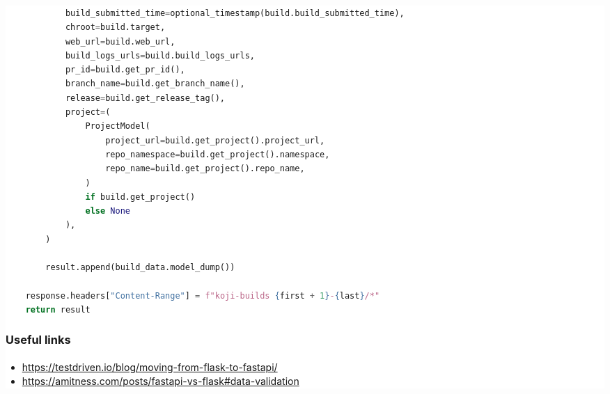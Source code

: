 ```python
            build_submitted_time=optional_timestamp(build.build_submitted_time),
            chroot=build.target,
            web_url=build.web_url,
            build_logs_urls=build.build_logs_urls,
            pr_id=build.get_pr_id(),
            branch_name=build.get_branch_name(),
            release=build.get_release_tag(),
            project=(
                ProjectModel(
                    project_url=build.get_project().project_url,
                    repo_namespace=build.get_project().namespace,
                    repo_name=build.get_project().repo_name,
                )
                if build.get_project()
                else None
            ),
        )

        result.append(build_data.model_dump())

    response.headers["Content-Range"] = f"koji-builds {first + 1}-{last}/*"
    return result


```

### Useful links

- https://testdriven.io/blog/moving-from-flask-to-fastapi/
- https://amitness.com/posts/fastapi-vs-flask#data-validation
